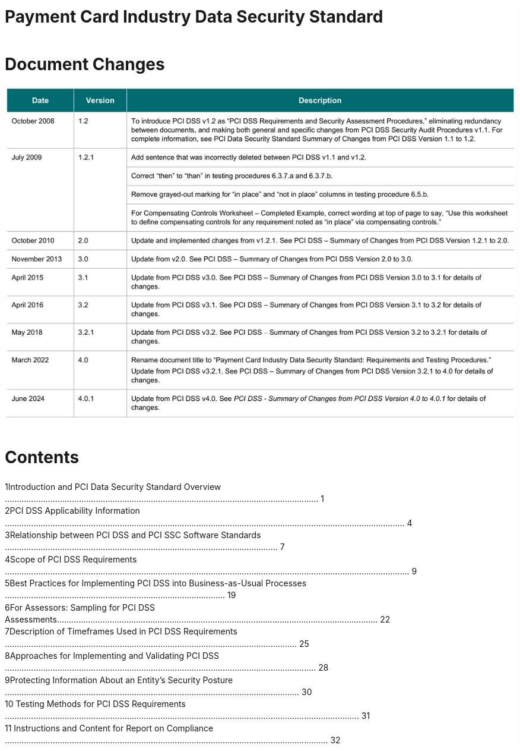 # Payment Card Industry Data Security Standard  

# Document Changes  

![](images/e0a87c024739ac422b5d6e298a4e3833795b76c2fb23b006bd15965ff91a7b0e.jpg)  

# Contents  

1Introduction and PCI Data Security Standard Overview ................................................................................................................................... 1   
2PCI DSS Applicability Information ....................................................................................................................................................................... 4   
3Relationship between PCI DSS and PCI SSC Software Standards .................................................................................................................. 7   
4Scope of PCI DSS Requirements ......................................................................................................................................................................... 9   
5Best Practices for Implementing PCI DSS into Business-as-Usual Processes ............................................................................................ 19   
6For Assessors: Sampling for PCI DSS Assessments...................................................................................................................................... 22   
7Description of Timeframes Used in PCI DSS Requirements .......................................................................................................................... 25   
8Approaches for Implementing and Validating PCI DSS .................................................................................................................................. 28   
9Protecting Information About an Entity’s Security Posture ........................................................................................................................... 30   
10 Testing Methods for PCI DSS Requirements .................................................................................................................................................... 31   
11 Instructions and Content for Report on Compliance ....................................................................................................................................... 32   